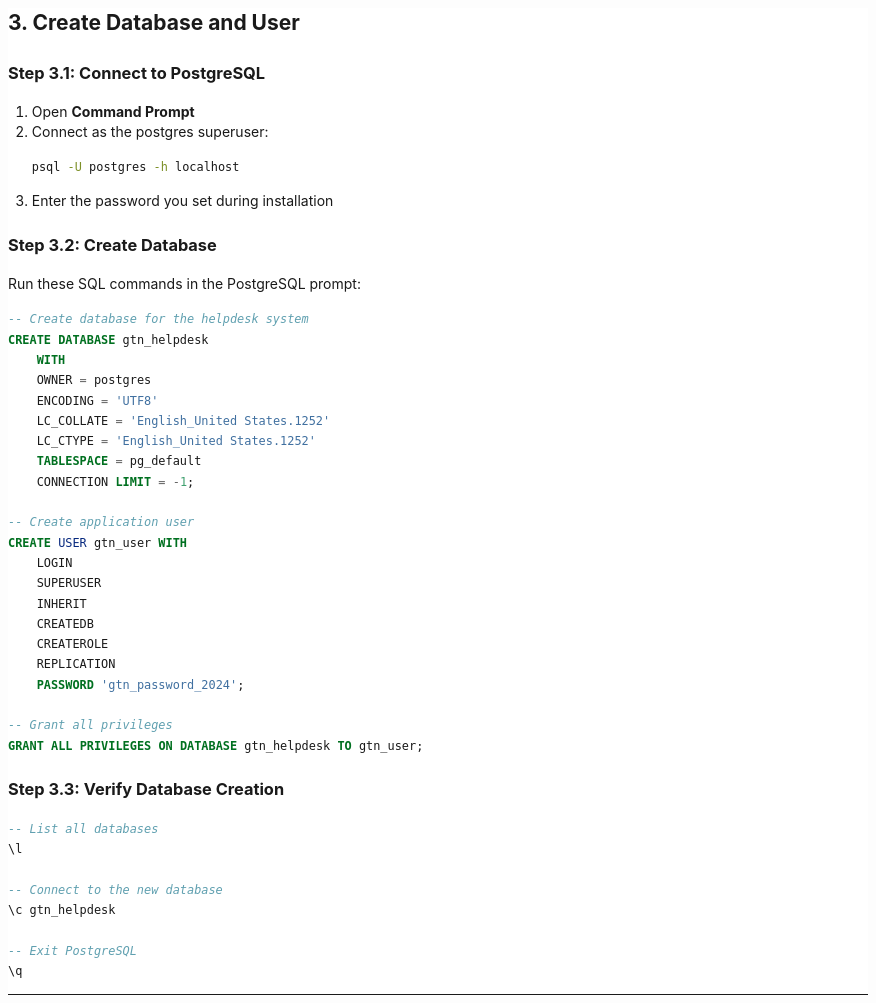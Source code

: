 
## 3. Create Database and User

### Step 3.1: Connect to PostgreSQL
1. Open **Command Prompt**
2. Connect as the postgres superuser:
   ```cmd
   psql -U postgres -h localhost
   ```
3. Enter the password you set during installation

### Step 3.2: Create Database
Run these SQL commands in the PostgreSQL prompt:

```sql
-- Create database for the helpdesk system
CREATE DATABASE gtn_helpdesk
    WITH 
    OWNER = postgres
    ENCODING = 'UTF8'
    LC_COLLATE = 'English_United States.1252'
    LC_CTYPE = 'English_United States.1252'
    TABLESPACE = pg_default
    CONNECTION LIMIT = -1;

-- Create application user
CREATE USER gtn_user WITH
    LOGIN
    SUPERUSER
    INHERIT
    CREATEDB
    CREATEROLE
    REPLICATION
    PASSWORD 'gtn_password_2024';

-- Grant all privileges
GRANT ALL PRIVILEGES ON DATABASE gtn_helpdesk TO gtn_user;
```

### Step 3.3: Verify Database Creation
```sql
-- List all databases
\l

-- Connect to the new database
\c gtn_helpdesk

-- Exit PostgreSQL
\q
```

---
